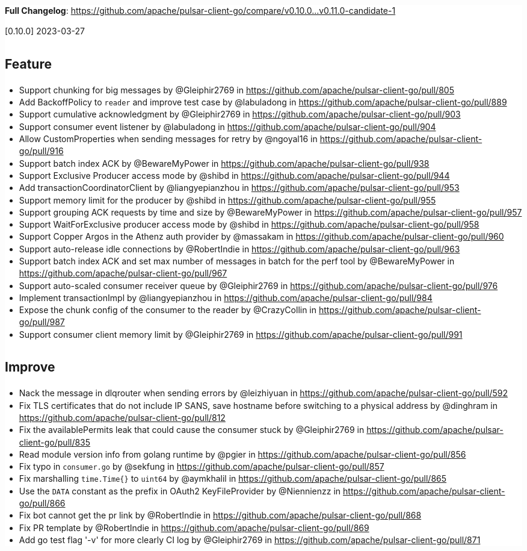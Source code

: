 **Full Changelog**: https://github.com/apache/pulsar-client-go/compare/v0.10.0...v0.11.0-candidate-1

[0.10.0] 2023-03-27

## Feature
* Support chunking for big messages by @Gleiphir2769 in https://github.com/apache/pulsar-client-go/pull/805
* Add BackoffPolicy to `reader` and improve test case by @labuladong in https://github.com/apache/pulsar-client-go/pull/889
* Support cumulative acknowledgment by @Gleiphir2769 in https://github.com/apache/pulsar-client-go/pull/903
* Support consumer event listener by @labuladong in https://github.com/apache/pulsar-client-go/pull/904
* Allow CustomProperties when sending messages for retry by @ngoyal16 in https://github.com/apache/pulsar-client-go/pull/916
* Support batch index ACK by @BewareMyPower in https://github.com/apache/pulsar-client-go/pull/938
* Support Exclusive Producer access mode by @shibd in https://github.com/apache/pulsar-client-go/pull/944
* Add transactionCoordinatorClient by @liangyepianzhou in https://github.com/apache/pulsar-client-go/pull/953
* Support memory limit for the producer by @shibd in https://github.com/apache/pulsar-client-go/pull/955
* Support grouping ACK requests by time and size by @BewareMyPower in https://github.com/apache/pulsar-client-go/pull/957
* Support WaitForExclusive producer access mode by @shibd in https://github.com/apache/pulsar-client-go/pull/958
* Support Copper Argos in the Athenz auth provider by @massakam in https://github.com/apache/pulsar-client-go/pull/960
* Support auto-release idle connections by @RobertIndie in https://github.com/apache/pulsar-client-go/pull/963
* Support batch index ACK and  set max number of messages in batch for the perf tool by @BewareMyPower in https://github.com/apache/pulsar-client-go/pull/967
* Support auto-scaled consumer receiver queue by @Gleiphir2769 in https://github.com/apache/pulsar-client-go/pull/976
* Implement transactionImpl by @liangyepianzhou in https://github.com/apache/pulsar-client-go/pull/984
* Expose the chunk config of the consumer to the reader by @CrazyCollin in https://github.com/apache/pulsar-client-go/pull/987
* Support consumer client memory limit by @Gleiphir2769 in https://github.com/apache/pulsar-client-go/pull/991


## Improve
* Nack the message in dlqrouter when sending errors by @leizhiyuan in https://github.com/apache/pulsar-client-go/pull/592
* Fix TLS certificates that do not include IP SANS, save hostname before switching to a physical address by @dinghram in https://github.com/apache/pulsar-client-go/pull/812
* Fix the availablePermits leak that could cause the consumer stuck by @Gleiphir2769 in https://github.com/apache/pulsar-client-go/pull/835
* Read module version info from golang runtime by @pgier in https://github.com/apache/pulsar-client-go/pull/856
* Fix typo in `consumer.go` by @sekfung in https://github.com/apache/pulsar-client-go/pull/857
* Fix marshalling `time.Time{}` to `uint64` by @aymkhalil in https://github.com/apache/pulsar-client-go/pull/865
* Use the `DATA` constant as the prefix in OAuth2 KeyFileProvider by @Niennienzz in https://github.com/apache/pulsar-client-go/pull/866
* Fix bot cannot get the pr link by @RobertIndie in https://github.com/apache/pulsar-client-go/pull/868
* Fix PR template by @RobertIndie in https://github.com/apache/pulsar-client-go/pull/869
* Add go test flag '-v' for more clearly CI log by @Gleiphir2769 in https://github.com/apache/pulsar-client-go/pull/871